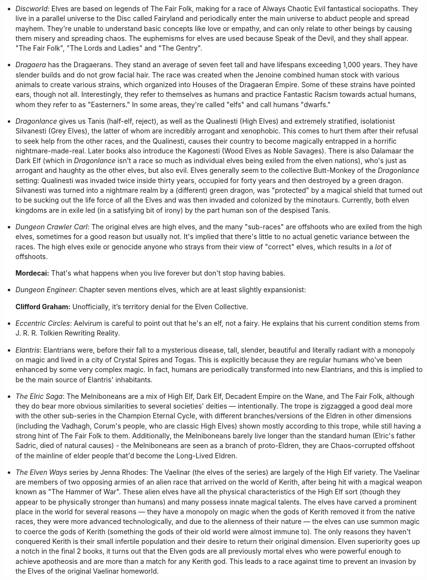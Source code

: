 -   _Discworld_: Elves are based on legends of The Fair Folk, making for a race of Always Chaotic Evil fantastical sociopaths. They live in a parallel universe to the Disc called Fairyland and periodically enter the main universe to abduct people and spread mayhem. They're unable to understand basic concepts like love or empathy, and can only relate to other beings by causing them misery and spreading chaos. The euphemisms for elves are used because Speak of the Devil, and they shall appear. "The Fair Folk", "The Lords and Ladies" and "The Gentry".
-   _Dragaera_ has the Dragaerans. They stand an average of seven feet tall and have lifespans exceeding 1,000 years. They have slender builds and do not grow facial hair. The race was created when the Jenoine combined human stock with various animals to create various strains, which organized into Houses of the Dragaeran Empire. Some of these strains have pointed ears, though not all. Interestingly, they refer to themselves as humans and practice Fantastic Racism towards actual humans, whom they refer to as "Easterners." In some areas, they're called "elfs" and call humans "dwarfs."
-   _Dragonlance_ gives us Tanis (half-elf, reject), as well as the Qualinesti (High Elves) and extremely stratified, isolationist Silvanesti (Grey Elves), the latter of whom are incredibly arrogant and xenophobic. This comes to hurt them after their refusal to seek help from the other races, and the Qualinesti, causes their country to become magically entrapped in a horrific nightmare-made-real. Later books also introduce the Kagonesti (Wood Elves as Noble Savages). There is also Dalamaar the Dark Elf (which in _Dragonlance_ isn't a race so much as individual elves being exiled from the elven nations), who's just as arrogant and haughty as the other elves, but also evil. Elves generally seem to the collective Butt-Monkey of the _Dragonlance_ setting: Qualinesti was invaded twice inside thirty years, occupied for forty years and then destroyed by a green dragon. Silvanesti was turned into a nightmare realm by a (different) green dragon, was "protected" by a magical shield that turned out to be sucking out the life force of all the Elves and was then invaded and colonized by the minotaurs. Currently, both elven kingdoms are in exile led (in a satisfying bit of irony) by the part human son of the despised Tanis.
-   _Dungeon Crawler Carl_: The original elves are high elves, and the many "sub-races" are offshoots who are exiled from the high elves, sometimes for a good reason but usually not. It's implied that there's little to no actual genetic variance between the races. The high elves exile or genocide anyone who strays from their view of "correct" elves, which results in a _lot_ of offshoots.
    
    **Mordecai:** That's what happens when you live forever but don't stop having babies.
    
-   _Dungeon Engineer_: Chapter seven mentions elves, which are at least slightly expansionist:
    
    **Clifford Graham:** Unofficially, it’s territory denial for the Elven Collective.
    
-   _Eccentric Circles_: Aelvirum is careful to point out that he's an elf, not a fairy. He explains that his current condition stems from J. R. R. Tolkien Rewriting Reality.
-   _Elantris_: Elantrians were, before their fall to a mysterious disease, tall, slender, beautiful and literally radiant with a monopoly on magic and lived in a city of Crystal Spires and Togas. This is explicitly because they are regular humans who've been enhanced by some very complex magic. In fact, humans are periodically transformed into new Elantrians, and this is implied to be the main source of Elantris' inhabitants.
-   _The Elric Saga_: The Melniboneans are a mix of High Elf, Dark Elf, Decadent Empire on the Wane, and The Fair Folk, although they do bear more obvious similarities to several societies' deities — intentionally. The trope is zigzagged a good deal more with the other sub-series in the Champion Eternal Cycle, with different branches/versions of the Eldren in other dimensions (including the Vadhagh, Corum's people, who are classic High Elves) shown mostly according to this trope, while still having a strong hint of The Fair Folk to them. Additionally, the Melniboneans barely live longer than the standard human (Elric's father Sadric, died of natural causes) - the Melniboneans are seen as a branch of proto-Eldren, they are Chaos-corrupted offshoot of the mainline of elder people that'd become the Long-Lived Eldren.
-   _The Elven Ways_ series by Jenna Rhodes: The Vaelinar (the elves of the series) are largely of the High Elf variety. The Vaelinar are members of two opposing armies of an alien race that arrived on the world of Kerith, after being hit with a magical weapon known as "The Hammer of War". These alien elves have all the physical characteristics of the High Elf sort (though they appear to be physically stronger than humans) and many possess innate magical talents. The elves have carved a prominent place in the world for several reasons — they have a monopoly on magic when the gods of Kerith removed it from the native races, they were more advanced technologically, and due to the alienness of their nature — the elves can use summon magic to coerce the gods of Kerith (something the gods of their old world were almost immune to). The only reasons they haven't conquered Kerith is their small infertile population and their desire to return their original dimension. Elven superiority goes up a notch in the final 2 books, it turns out that the Elven gods are all previously mortal elves who were powerful enough to achieve apotheosis and are more than a match for any Kerith god. This leads to a race against time to prevent an invasion by the Elves of the original Vaelinar homeworld.